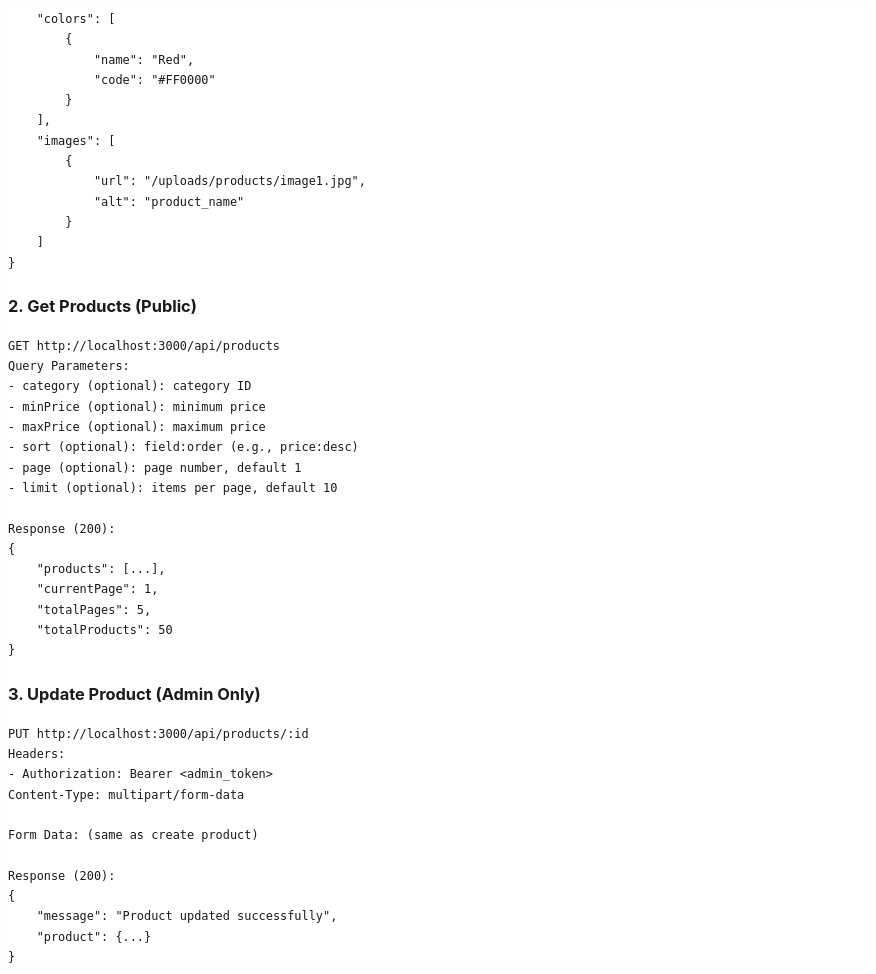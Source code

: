 ```
    "colors": [
        {
            "name": "Red",
            "code": "#FF0000"
        }
    ],
    "images": [
        {
            "url": "/uploads/products/image1.jpg",
            "alt": "product_name"
        }
    ]
}
```

### 2. Get Products (Public)
```
GET http://localhost:3000/api/products
Query Parameters:
- category (optional): category ID
- minPrice (optional): minimum price
- maxPrice (optional): maximum price
- sort (optional): field:order (e.g., price:desc)
- page (optional): page number, default 1
- limit (optional): items per page, default 10

Response (200):
{
    "products": [...],
    "currentPage": 1,
    "totalPages": 5,
    "totalProducts": 50
}
```

### 3. Update Product (Admin Only)
```
PUT http://localhost:3000/api/products/:id
Headers:
- Authorization: Bearer <admin_token>
Content-Type: multipart/form-data

Form Data: (same as create product)

Response (200):
{
    "message": "Product updated successfully",
    "product": {...}
}
```
